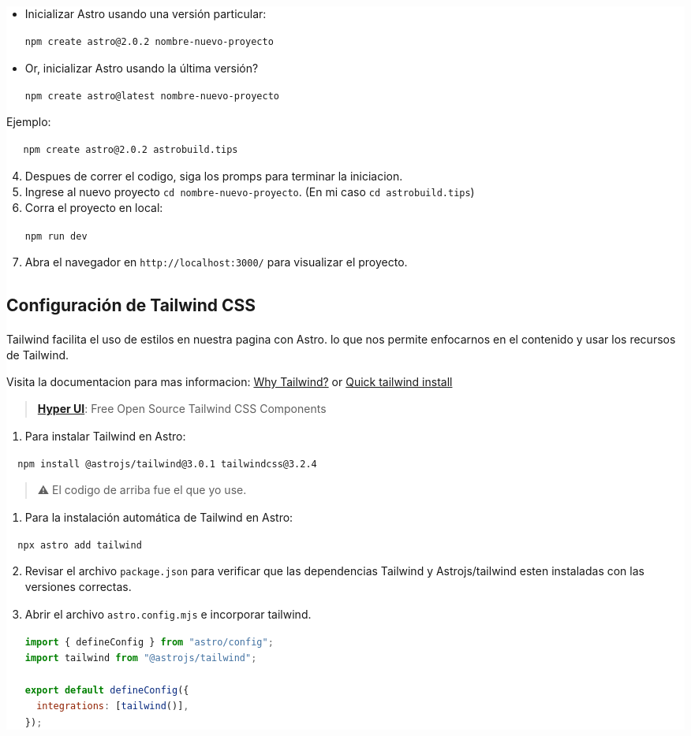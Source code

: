- Inicializar Astro usando una versión particular:

  ```bash
  npm create astro@2.0.2 nombre-nuevo-proyecto
  ```

- Or, inicializar Astro usando la última versión?

  ```bash
  npm create astro@latest nombre-nuevo-proyecto
  ```

Ejemplo:

```bash
   npm create astro@2.0.2 astrobuild.tips
```

4. Despues de correr el codigo, siga los promps para terminar la iniciacion.
5. Ingrese al nuevo proyecto `cd nombre-nuevo-proyecto`. (En mi caso `cd astrobuild.tips`)
6. Corra el proyecto en local:
   ```bash
   npm run dev
   ```
7. Abra el navegador en `http://localhost:3000/` para visualizar el proyecto.

## Configuración de Tailwind CSS



Tailwind facilita el uso de estilos en nuestra pagina con Astro. lo que nos permite enfocarnos en el contenido y usar los recursos de Tailwind.

Visita la documentacion para mas informacion: [Why Tailwind?](https://docs.astro.build/en/guides/integrations-guide/tailwind/#why-tailwind) or [Quick tailwind install](https://docs.astro.build/en/guides/integrations-guide/tailwind/#quick-install)

> [**Hyper UI**](https://www.hyperui.dev/): Free Open Source Tailwind CSS Components

1.  Para instalar Tailwind en Astro:

```bash
  npm install @astrojs/tailwind@3.0.1 tailwindcss@3.2.4
```

> ⚠️ El codigo de arriba fue el que yo use.

1.  Para la instalación automática de Tailwind en Astro:

```bash
  npx astro add tailwind
```

2. Revisar el archivo `package.json` para verificar que las dependencias Tailwind y Astrojs/tailwind esten instaladas con las versiones correctas.
3. Abrir el archivo `astro.config.mjs` e incorporar tailwind.

   ```js
   import { defineConfig } from "astro/config";
   import tailwind from "@astrojs/tailwind";

   export default defineConfig({
     integrations: [tailwind()],
   });
   ```
